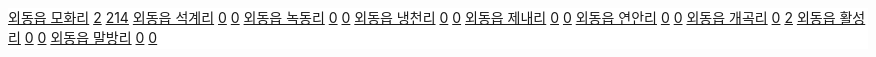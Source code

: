 
  <tr class="item">
    <td><a href="4713025922.html">외동읍 모화리</a></td>
    <td><a href="4713025922.html">2</a></td>
    <td><a href="4713025922.html">214</a></td>
  </tr>
    

  <tr class="item">
    <td><a href="4713025923.html">외동읍 석계리</a></td>
    <td><a href="4713025923.html">0</a></td>
    <td><a href="4713025923.html">0</a></td>
  </tr>
    

  <tr class="item">
    <td><a href="4713025924.html">외동읍 녹동리</a></td>
    <td><a href="4713025924.html">0</a></td>
    <td><a href="4713025924.html">0</a></td>
  </tr>
    

  <tr class="item">
    <td><a href="4713025925.html">외동읍 냉천리</a></td>
    <td><a href="4713025925.html">0</a></td>
    <td><a href="4713025925.html">0</a></td>
  </tr>
    

  <tr class="item">
    <td><a href="4713025926.html">외동읍 제내리</a></td>
    <td><a href="4713025926.html">0</a></td>
    <td><a href="4713025926.html">0</a></td>
  </tr>
    

  <tr class="item">
    <td><a href="4713025927.html">외동읍 연안리</a></td>
    <td><a href="4713025927.html">0</a></td>
    <td><a href="4713025927.html">0</a></td>
  </tr>
    

  <tr class="item">
    <td><a href="4713025928.html">외동읍 개곡리</a></td>
    <td><a href="4713025928.html">0</a></td>
    <td><a href="4713025928.html">2</a></td>
  </tr>
    

  <tr class="item">
    <td><a href="4713025929.html">외동읍 활성리</a></td>
    <td><a href="4713025929.html">0</a></td>
    <td><a href="4713025929.html">0</a></td>
  </tr>
    

  <tr class="item">
    <td><a href="4713025930.html">외동읍 말방리</a></td>
    <td><a href="4713025930.html">0</a></td>
    <td><a href="4713025930.html">0</a></td>
  </tr>
    